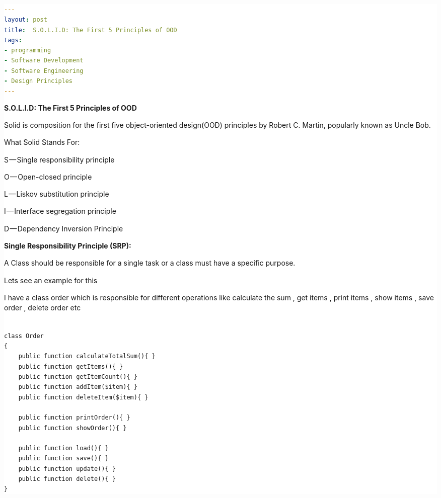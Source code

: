 ```yaml
---
layout: post
title:  S.O.L.I.D: The First 5 Principles of OOD
tags:
- programming
- Software Development
- Software Engineering
- Design Principles
---
```


<b>S.O.L.I.D: The First 5 Principles of OOD</b>
<p>
Solid is composition for the first five object-oriented design(OOD) principles by Robert C. Martin, popularly known as Uncle Bob.
</p>

<p>What Solid Stands For:</p>

<p>S — Single responsibility principle</p>
<p>O — Open-closed principle</p>
<p>L — Liskov substitution principle</p>
<p>I — Interface segregation principle</p>
<p>D — Dependency Inversion Principle</p>


<b>Single Responsibility Principle (SRP):</b>
<p>A Class should be responsible for a single task or a class must have a specific purpose.</p>


<p>Lets see an example for this</p>
<p>
I have a class order which is responsible for different operations like calculate the sum , get items , print items , show items , save order , delete order etc
</p>

<pre>
<code>
class Order
{
    public function calculateTotalSum(){ }
    public function getItems(){ }
    public function getItemCount(){ }
    public function addItem($item){ }
    public function deleteItem($item){ }

    public function printOrder(){ }
    public function showOrder(){ }

    public function load(){ }
    public function save(){ }
    public function update(){ }
    public function delete(){ }
}
</code></pre>
